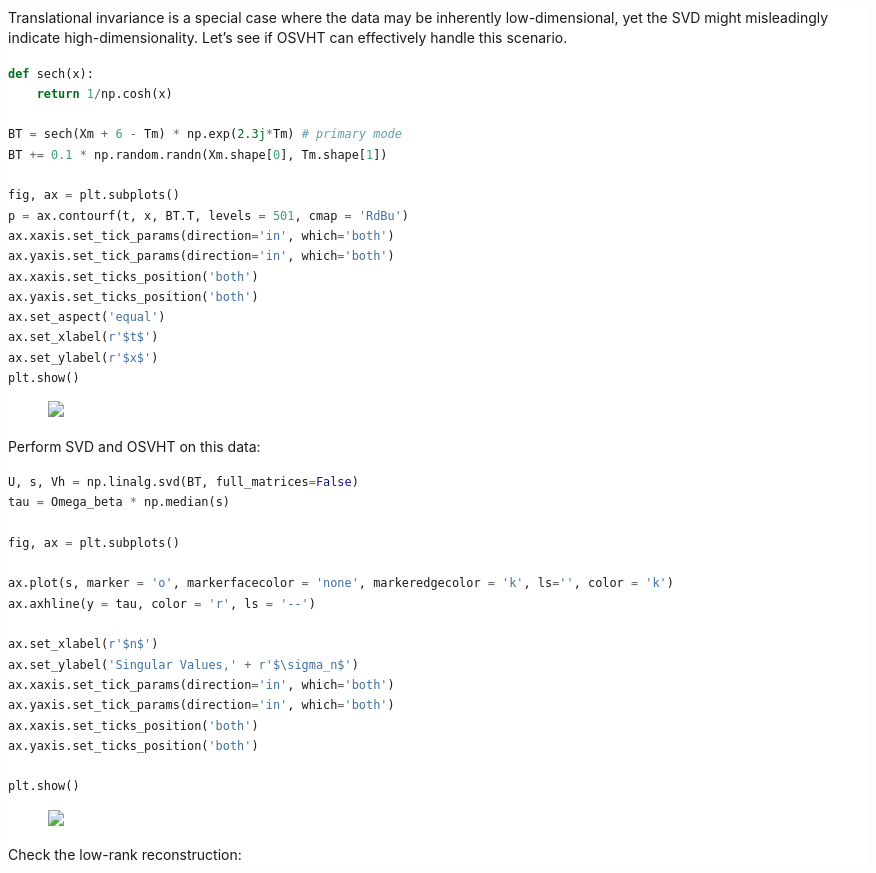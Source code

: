 Translational invariance is a special case where the data may be inherently low-dimensional, yet the SVD might misleadingly indicate high-dimensionality. Let’s see if OSVHT can effectively handle this scenario.

```python
def sech(x):
    return 1/np.cosh(x)

BT = sech(Xm + 6 - Tm) * np.exp(2.3j*Tm) # primary mode
BT += 0.1 * np.random.randn(Xm.shape[0], Tm.shape[1])

fig, ax = plt.subplots()
p = ax.contourf(t, x, BT.T, levels = 501, cmap = 'RdBu')
ax.xaxis.set_tick_params(direction='in', which='both')
ax.yaxis.set_tick_params(direction='in', which='both')
ax.xaxis.set_ticks_position('both')
ax.yaxis.set_ticks_position('both')
ax.set_aspect('equal')
ax.set_xlabel(r'$t$')
ax.set_ylabel(r'$x$')
plt.show()
```

<figure>
<img src="https://goswami-13.github.io/images/Post35/Translational.jpeg" width="80%"/>
</figure>

Perform SVD and OSVHT on this data:
```python
U, s, Vh = np.linalg.svd(BT, full_matrices=False)
tau = Omega_beta * np.median(s)

fig, ax = plt.subplots()

ax.plot(s, marker = 'o', markerfacecolor = 'none', markeredgecolor = 'k', ls='', color = 'k')
ax.axhline(y = tau, color = 'r', ls = '--')

ax.set_xlabel(r'$n$')
ax.set_ylabel('Singular Values,' + r'$\sigma_n$')
ax.xaxis.set_tick_params(direction='in', which='both')
ax.yaxis.set_tick_params(direction='in', which='both')
ax.xaxis.set_ticks_position('both')
ax.yaxis.set_ticks_position('both')

plt.show()
```

<figure>
<img src="https://goswami-13.github.io/images/Post35/SVD_3.jpeg" width="80%"/>
</figure>

Check the low-rank reconstruction:
